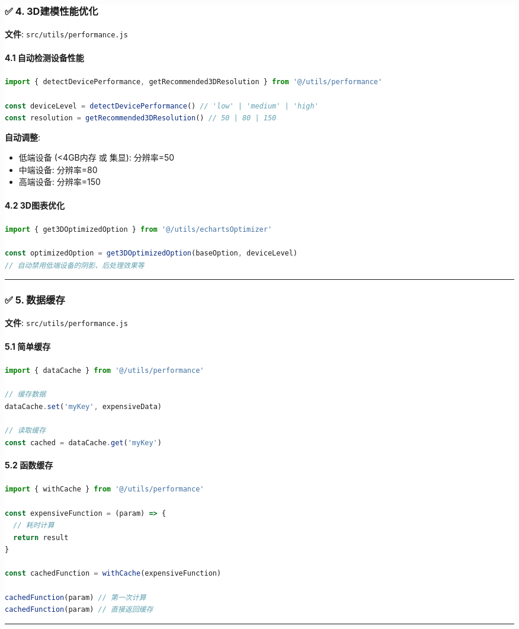 
### ✅ 4. 3D建模性能优化
**文件**: `src/utils/performance.js`

#### 4.1 自动检测设备性能

```javascript
import { detectDevicePerformance, getRecommended3DResolution } from '@/utils/performance'

const deviceLevel = detectDevicePerformance() // 'low' | 'medium' | 'high'
const resolution = getRecommended3DResolution() // 50 | 80 | 150
```

**自动调整**:
- 低端设备 (<4GB内存 或 集显): 分辨率=50
- 中端设备: 分辨率=80
- 高端设备: 分辨率=150

#### 4.2 3D图表优化

```javascript
import { get3DOptimizedOption } from '@/utils/echartsOptimizer'

const optimizedOption = get3DOptimizedOption(baseOption, deviceLevel)
// 自动禁用低端设备的阴影、后处理效果等
```

---

### ✅ 5. 数据缓存
**文件**: `src/utils/performance.js`

#### 5.1 简单缓存

```javascript
import { dataCache } from '@/utils/performance'

// 缓存数据
dataCache.set('myKey', expensiveData)

// 读取缓存
const cached = dataCache.get('myKey')
```

#### 5.2 函数缓存

```javascript
import { withCache } from '@/utils/performance'

const expensiveFunction = (param) => {
  // 耗时计算
  return result
}

const cachedFunction = withCache(expensiveFunction)

cachedFunction(param) // 第一次计算
cachedFunction(param) // 直接返回缓存
```

---